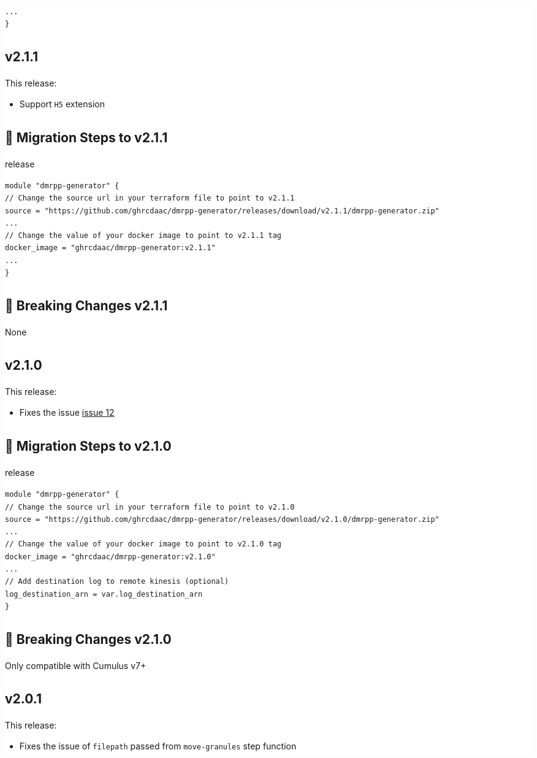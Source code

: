 ```code
...
}
``` 


## v2.1.1
This release:
* Support `H5` extension 


## 🏃 Migration Steps to v2.1.1
 release
```code
module "dmrpp-generator" {
// Change the source url in your terraform file to point to v2.1.1
source = "https://github.com/ghrcdaac/dmrpp-generator/releases/download/v2.1.1/dmrpp-generator.zip"
...
// Change the value of your docker image to point to v2.1.1 tag
docker_image = "ghrcdaac/dmrpp-generator:v2.1.1"
...
}
``` 

## 🚨 Breaking Changes v2.1.1
None

## v2.1.0
This release:
* Fixes the issue [issue 12](https://github.com/ghrcdaac/dmrpp-generator/issues/12)

## 🏃 Migration Steps to v2.1.0
 release
```code
module "dmrpp-generator" {
// Change the source url in your terraform file to point to v2.1.0
source = "https://github.com/ghrcdaac/dmrpp-generator/releases/download/v2.1.0/dmrpp-generator.zip"
...
// Change the value of your docker image to point to v2.1.0 tag
docker_image = "ghrcdaac/dmrpp-generator:v2.1.0"
...
// Add destination log to remote kinesis (optional)
log_destination_arn = var.log_destination_arn
}
``` 
## 🚨 Breaking Changes v2.1.0
Only compatible with Cumulus v7+ 

## v2.0.1
This release:
* Fixes the issue of `filepath` passed from `move-granules` step function
